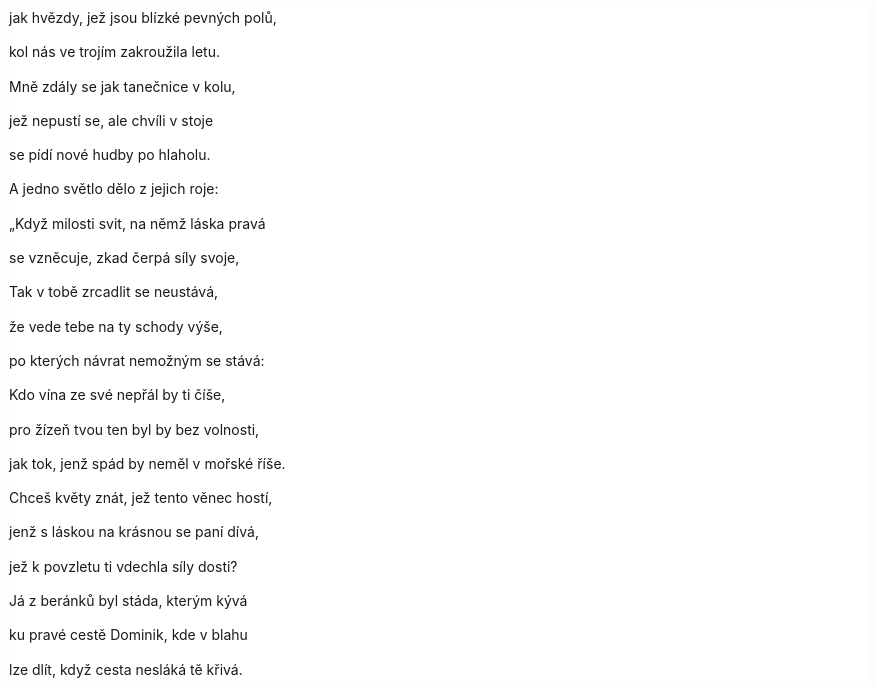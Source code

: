 jak hvězdy, jež jsou blízké pevných polů,

kol nás ve trojím zakroužila letu.

</section>

<section>

Mně zdály se jak tanečnice v kolu,

jež nepustí se, ale chvíli v stoje

se pídí nové hudby po hlaholu.

</section>

<section>

A jedno světlo dělo z jejich roje:

„Když milosti svit, na němž láska pravá

se vzněcuje, zkad čerpá síly svoje,

</section>

<section>

Tak v tobě zrcadlit se neustává,

že vede tebe na ty schody výše,

po kterých návrat nemožným se stává:

</section>

<section>

Kdo vína ze své nepřál by ti číše,

pro žízeň tvou ten byl by bez volnosti,

jak tok, jenž spád by neměl v mořské říše.

</section>

<section>

Chceš květy znát, jež tento věnec hostí,

jenž s láskou na krásnou se paní dívá,

jež k povzletu ti vdechla síly dosti?

</section>

<section>

Já z beránků byl stáda, kterým kývá

ku pravé cestě Dominik, kde v blahu

lze dlít, když cesta nesláká tě křivá.

</section>
